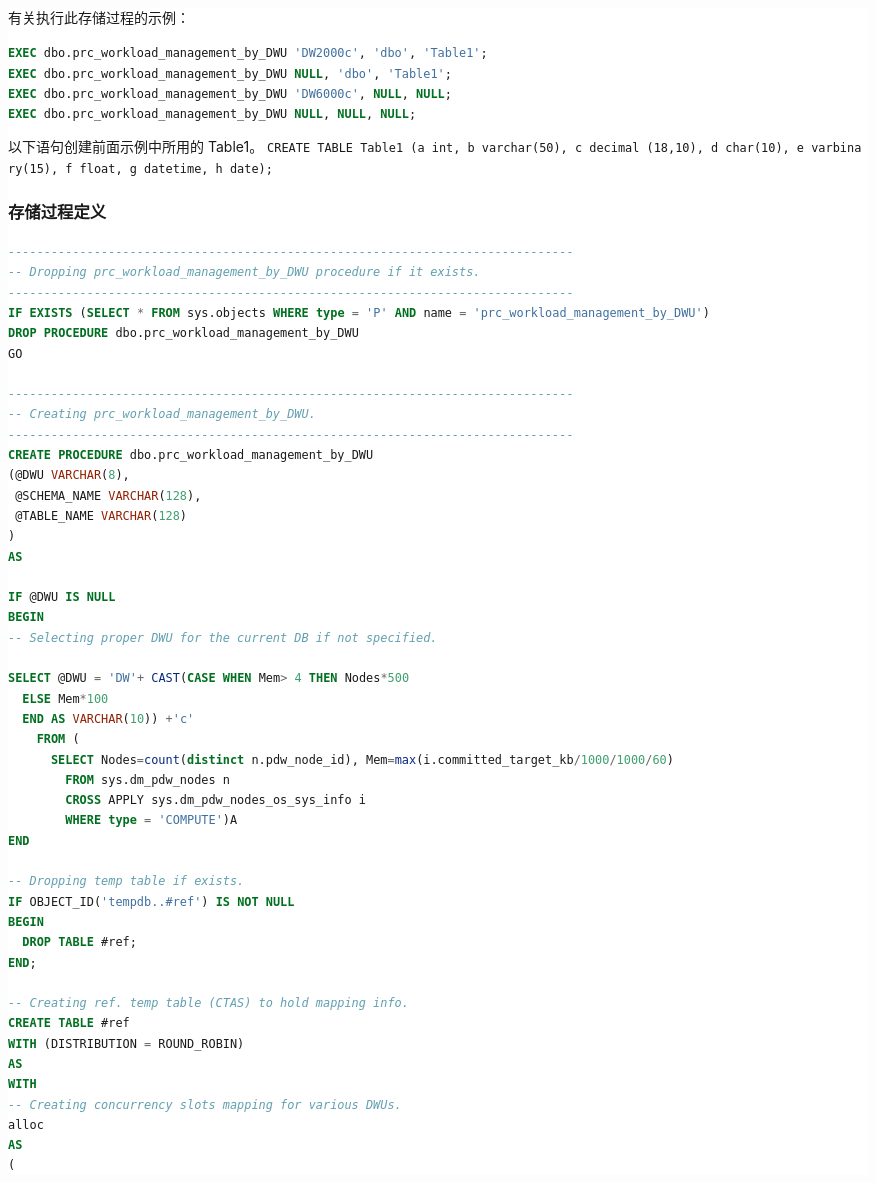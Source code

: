 有关执行此存储过程的示例：

```sql
EXEC dbo.prc_workload_management_by_DWU 'DW2000c', 'dbo', 'Table1';  
EXEC dbo.prc_workload_management_by_DWU NULL, 'dbo', 'Table1';  
EXEC dbo.prc_workload_management_by_DWU 'DW6000c', NULL, NULL;  
EXEC dbo.prc_workload_management_by_DWU NULL, NULL, NULL;  
```

以下语句创建前面示例中所用的 Table1。
`CREATE TABLE Table1 (a int, b varchar(50), c decimal (18,10), d char(10), e varbinary(15), f float, g datetime, h date);`

### <a name="stored-procedure-definition"></a>存储过程定义

```sql
-------------------------------------------------------------------------------
-- Dropping prc_workload_management_by_DWU procedure if it exists.
-------------------------------------------------------------------------------
IF EXISTS (SELECT * FROM sys.objects WHERE type = 'P' AND name = 'prc_workload_management_by_DWU')
DROP PROCEDURE dbo.prc_workload_management_by_DWU
GO

-------------------------------------------------------------------------------
-- Creating prc_workload_management_by_DWU.
-------------------------------------------------------------------------------
CREATE PROCEDURE dbo.prc_workload_management_by_DWU
(@DWU VARCHAR(8),
 @SCHEMA_NAME VARCHAR(128),
 @TABLE_NAME VARCHAR(128)
)
AS

IF @DWU IS NULL
BEGIN
-- Selecting proper DWU for the current DB if not specified.

SELECT @DWU = 'DW'+ CAST(CASE WHEN Mem> 4 THEN Nodes*500
  ELSE Mem*100
  END AS VARCHAR(10)) +'c'
    FROM (
      SELECT Nodes=count(distinct n.pdw_node_id), Mem=max(i.committed_target_kb/1000/1000/60)
        FROM sys.dm_pdw_nodes n
        CROSS APPLY sys.dm_pdw_nodes_os_sys_info i
        WHERE type = 'COMPUTE')A
END

-- Dropping temp table if exists.
IF OBJECT_ID('tempdb..#ref') IS NOT NULL
BEGIN
  DROP TABLE #ref;
END;

-- Creating ref. temp table (CTAS) to hold mapping info.
CREATE TABLE #ref
WITH (DISTRIBUTION = ROUND_ROBIN)
AS
WITH
-- Creating concurrency slots mapping for various DWUs.
alloc
AS
(
```